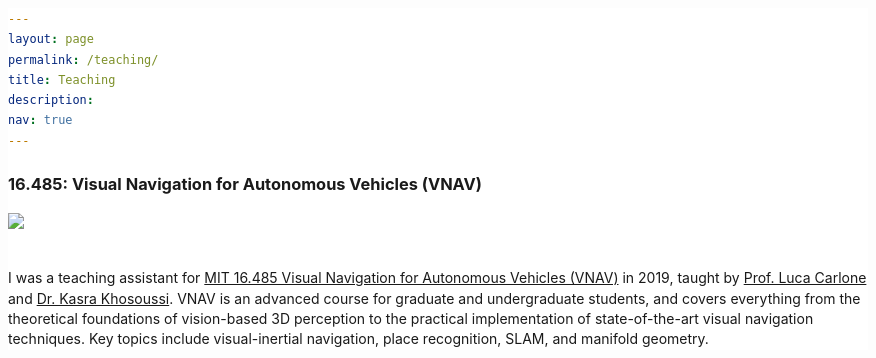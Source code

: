 ```yaml
---
layout: page
permalink: /teaching/
title: Teaching
description: 
nav: true
---
```

### 16.485: Visual Navigation for Autonomous Vehicles (VNAV) ###
<img src="{{ '/assets/img/vnav2019.jpg' | relative_url }}" style="width: 100%; padding-bottom: 20px;" />

I was a teaching assistant for <a href="https://learning-modules.mit.edu/class/index.html?uuid=/course/16/fa19/16.485#info">MIT 16.485 Visual Navigation for Autonomous Vehicles (VNAV)</a> in 2019, taught by <a href="https://lucacarlone.mit.edu">Prof. Luca Carlone</a> and <a href="http://www.mit.edu/~mrrobot">Dr. Kasra Khosoussi</a>. VNAV is an advanced course for graduate and undergraduate students, and covers everything from the theoretical foundations of vision-based 3D perception to the practical implementation of state-of-the-art visual navigation techniques. Key topics include visual-inertial navigation, place recognition, SLAM, and manifold geometry.

